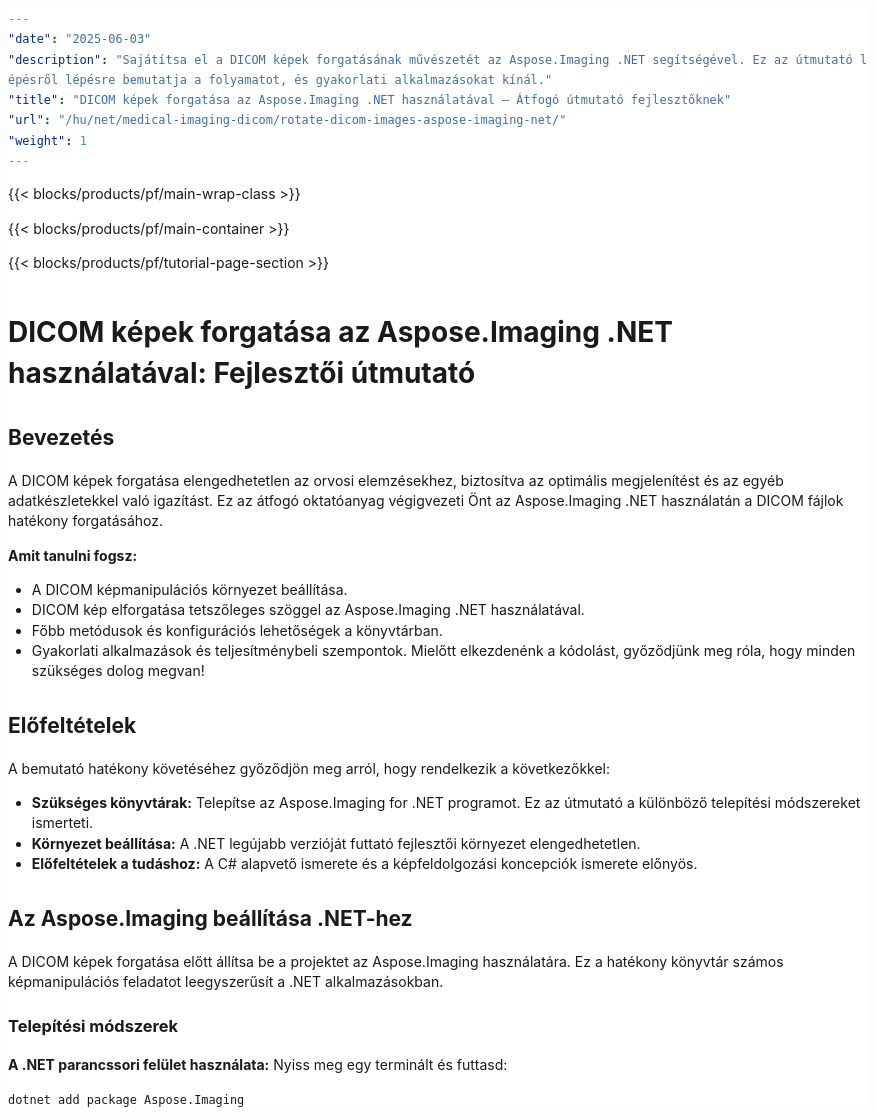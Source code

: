 ```yaml
---
"date": "2025-06-03"
"description": "Sajátítsa el a DICOM képek forgatásának művészetét az Aspose.Imaging .NET segítségével. Ez az útmutató lépésről lépésre bemutatja a folyamatot, és gyakorlati alkalmazásokat kínál."
"title": "DICOM képek forgatása az Aspose.Imaging .NET használatával – Átfogó útmutató fejlesztőknek"
"url": "/hu/net/medical-imaging-dicom/rotate-dicom-images-aspose-imaging-net/"
"weight": 1
---
```


{{< blocks/products/pf/main-wrap-class >}}

{{< blocks/products/pf/main-container >}}

{{< blocks/products/pf/tutorial-page-section >}}
# DICOM képek forgatása az Aspose.Imaging .NET használatával: Fejlesztői útmutató

## Bevezetés
A DICOM képek forgatása elengedhetetlen az orvosi elemzésekhez, biztosítva az optimális megjelenítést és az egyéb adatkészletekkel való igazítást. Ez az átfogó oktatóanyag végigvezeti Önt az Aspose.Imaging .NET használatán a DICOM fájlok hatékony forgatásához.

**Amit tanulni fogsz:**
- A DICOM képmanipulációs környezet beállítása.
- DICOM kép elforgatása tetszőleges szöggel az Aspose.Imaging .NET használatával.
- Főbb metódusok és konfigurációs lehetőségek a könyvtárban.
- Gyakorlati alkalmazások és teljesítménybeli szempontok.
Mielőtt elkezdenénk a kódolást, győződjünk meg róla, hogy minden szükséges dolog megvan!

## Előfeltételek
A bemutató hatékony követéséhez győződjön meg arról, hogy rendelkezik a következőkkel:
- **Szükséges könyvtárak:** Telepítse az Aspose.Imaging for .NET programot. Ez az útmutató a különböző telepítési módszereket ismerteti.
- **Környezet beállítása:** A .NET legújabb verzióját futtató fejlesztői környezet elengedhetetlen.
- **Előfeltételek a tudáshoz:** A C# alapvető ismerete és a képfeldolgozási koncepciók ismerete előnyös.

## Az Aspose.Imaging beállítása .NET-hez
A DICOM képek forgatása előtt állítsa be a projektet az Aspose.Imaging használatára. Ez a hatékony könyvtár számos képmanipulációs feladatot leegyszerűsít a .NET alkalmazásokban.

### Telepítési módszerek
**A .NET parancssori felület használata:**
Nyiss meg egy terminált és futtasd:
```bash
dotnet add package Aspose.Imaging
```
